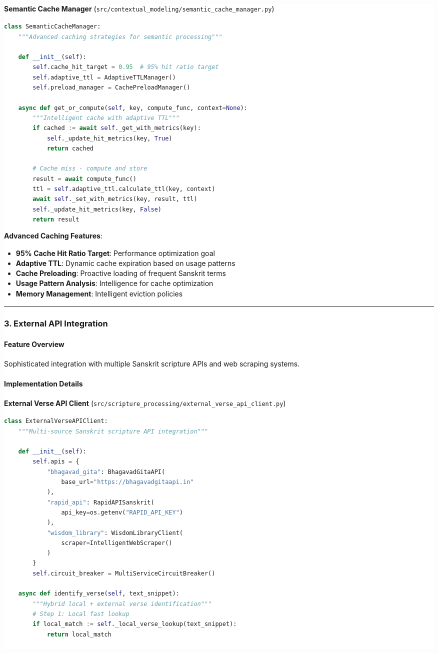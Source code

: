 **Semantic Cache Manager** (`src/contextual_modeling/semantic_cache_manager.py`)
```python
class SemanticCacheManager:
    """Advanced caching strategies for semantic processing"""
    
    def __init__(self):
        self.cache_hit_target = 0.95  # 95% hit ratio target
        self.adaptive_ttl = AdaptiveTTLManager()
        self.preload_manager = CachePreloadManager()
        
    async def get_or_compute(self, key, compute_func, context=None):
        """Intelligent cache with adaptive TTL"""
        if cached := await self._get_with_metrics(key):
            self._update_hit_metrics(key, True)
            return cached
            
        # Cache miss - compute and store
        result = await compute_func()
        ttl = self.adaptive_ttl.calculate_ttl(key, context)
        await self._set_with_metrics(key, result, ttl)
        self._update_hit_metrics(key, False)
        return result
```

**Advanced Caching Features**:
- **95% Cache Hit Ratio Target**: Performance optimization goal
- **Adaptive TTL**: Dynamic cache expiration based on usage patterns
- **Cache Preloading**: Proactive loading of frequent Sanskrit terms
- **Usage Pattern Analysis**: Intelligence for cache optimization
- **Memory Management**: Intelligent eviction policies

---

### **3. External API Integration**

#### **Feature Overview**
Sophisticated integration with multiple Sanskrit scripture APIs and web scraping systems.

#### **Implementation Details**

**External Verse API Client** (`src/scripture_processing/external_verse_api_client.py`)
```python
class ExternalVerseAPIClient:
    """Multi-source Sanskrit scripture API integration"""
    
    def __init__(self):
        self.apis = {
            "bhagavad_gita": BhagavadGitaAPI(
                base_url="https://bhagavadgitaapi.in"
            ),
            "rapid_api": RapidAPISanskrit(
                api_key=os.getenv("RAPID_API_KEY")
            ),
            "wisdom_library": WisdomLibraryClient(
                scraper=IntelligentWebScraper()
            )
        }
        self.circuit_breaker = MultiServiceCircuitBreaker()
        
    async def identify_verse(self, text_snippet):
        """Hybrid local + external verse identification"""
        # Step 1: Local fast lookup
        if local_match := self._local_verse_lookup(text_snippet):
            return local_match
            
```